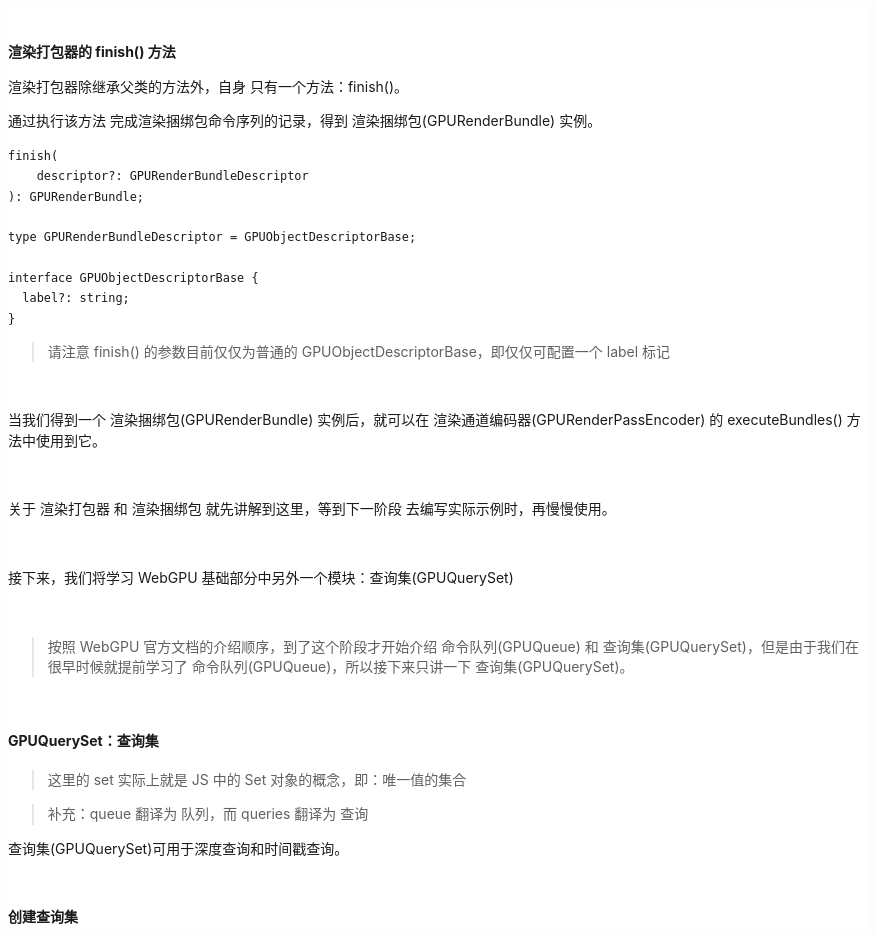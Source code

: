 

<br>

**渲染打包器的 finish() 方法**

渲染打包器除继承父类的方法外，自身 只有一个方法：finish()。

通过执行该方法 完成渲染捆绑包命令序列的记录，得到 渲染捆绑包(GPURenderBundle) 实例。

```
finish(
    descriptor?: GPURenderBundleDescriptor
): GPURenderBundle;

type GPURenderBundleDescriptor = GPUObjectDescriptorBase;

interface GPUObjectDescriptorBase {
  label?: string;
}
```

> 请注意 finish() 的参数目前仅仅为普通的 GPUObjectDescriptorBase，即仅仅可配置一个 label 标记



<br>

当我们得到一个 渲染捆绑包(GPURenderBundle) 实例后，就可以在 渲染通道编码器(GPURenderPassEncoder) 的 executeBundles() 方法中使用到它。



<br>

关于 渲染打包器 和 渲染捆绑包 就先讲解到这里，等到下一阶段 去编写实际示例时，再慢慢使用。



<br>

接下来，我们将学习 WebGPU 基础部分中另外一个模块：查询集(GPUQuerySet)



<br>

> 按照 WebGPU 官方文档的介绍顺序，到了这个阶段才开始介绍 命令队列(GPUQueue) 和 查询集(GPUQuerySet)，但是由于我们在很早时候就提前学习了 命令队列(GPUQueue)，所以接下来只讲一下 查询集(GPUQuerySet)。



<br>

#### GPUQuerySet：查询集

> 这里的 set 实际上就是 JS 中的 Set 对象的概念，即：唯一值的集合

> 补充：queue 翻译为 队列，而 queries 翻译为 查询

查询集(GPUQuerySet)可用于深度查询和时间戳查询。



<br>

**创建查询集**
